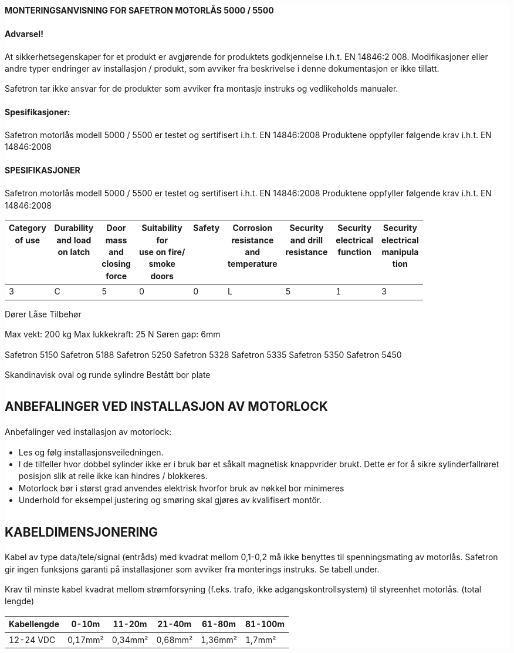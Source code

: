 #### MONTERINGSANVISNING FOR SAFETRON MOTORLÅS 5000 / 5500

#### **Advarsel!**

At sikkerhetsegenskaper for et produkt er avgjørende for produktets godkjennelse i.h.t. EN 14846:2 008. Modifikasjoner eller andre typer endringer av installasjon / produkt, som avviker fra beskrivelse i denne dokumentasjon er ikke tillatt.

Safetron tar ikke ansvar for de produkter som avviker fra montasje instruks og vedlikeholds manualer.

#### **Spesifikasjoner:**

Safetron motorlås modell 5000 / 5500 er testet og sertifisert i.h.t. EN 14846:2008 Produktene oppfyller følgende krav i.h.t. EN 14846:2008

#### SPESIFIKASJONER

Safetron motorlås modell 5000 / 5500 er testet og sertifisert i.h.t. EN 14846:2008 Produktene oppfyller følgende krav i.h.t. EN 14846:2008

| Category<br>of use | Durability<br>and load<br>on latch | Door<br>mass<br>and<br>closing<br>force | Suitability<br>for<br>use on fire/<br>smoke<br>doors | Safety | Corrosion<br>resistance<br>and<br>temperature | Security<br>and drill<br>resistance | Security<br>electrical<br>function | Security<br>electrical<br>manipula<br>tion |
|--------------------|------------------------------------|-----------------------------------------|------------------------------------------------------|--------|-----------------------------------------------|-------------------------------------|------------------------------------|--------------------------------------------|
| 3                  | C                                  | 5                                       | 0                                                    | 0      | L                                             | 5                                   | 1                                  | 3                                          |

Dører Låse Tilbehør

Max vekt: 200 kg Max lukkekraft: 25 N Søren gap: 6mm

Safetron 5150 Safetron 5188 Safetron 5250 Safetron 5328 Safetron 5335 Safetron 5350 Safetron 5450

Skandinavisk oval og runde sylindre Bestått bor plate

## ANBEFALINGER VED INSTALLASJON AV MOTORLOCK

Anbefalinger ved installasjon av motorlock:

- Les og følg installasjonsveiledningen.
- I de tilfeller hvor dobbel sylinder ikke er i bruk bør et såkalt magnetisk knappvrider brukt. Dette er for å sikre sylinderfallrøret posisjon slik at reile ikke kan hindres / blokkeres.
- Motorlock bør i størst grad anvendes elektrisk hvorfor bruk av nøkkel bor minimeres
- Underhold for eksempel justering og smøring skal gjøres av kvalifisert montör.

## KABELDIMENSJONERING

Kabel av type data/tele/signal (entråds) med kvadrat mellom 0,1-0,2 må ikke benyttes til spenningsmating av motorlås. Safetron gir ingen funksjons garanti på installasjoner som avviker fra monterings instruks. Se tabell under.

Krav til minste kabel kvadrat mellom strømforsyning (f.eks. trafo, ikke adgangskontrollsystem) til styreenhet motorlås. (total lengde)

| Kabellengde | 0-10m   | 11-20m  | 21-40m  | 61-80m  | 81-100m |
|-------------|---------|---------|---------|---------|---------|
| 12-24 VDC   | 0,17mm² | 0,34mm² | 0,68mm² | 1,36mm² | 1,7mm²  |
